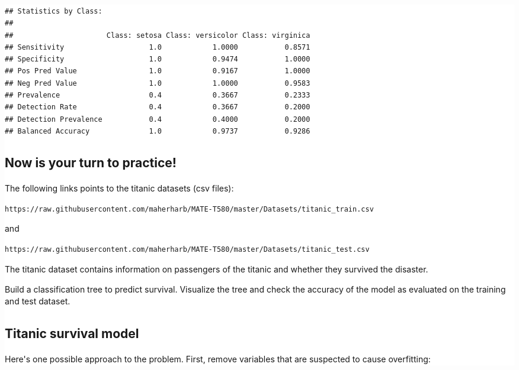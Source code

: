     ## Statistics by Class:
    ## 
    ##                      Class: setosa Class: versicolor Class: virginica
    ## Sensitivity                    1.0            1.0000           0.8571
    ## Specificity                    1.0            0.9474           1.0000
    ## Pos Pred Value                 1.0            0.9167           1.0000
    ## Neg Pred Value                 1.0            1.0000           0.9583
    ## Prevalence                     0.4            0.3667           0.2333
    ## Detection Rate                 0.4            0.3667           0.2000
    ## Detection Prevalence           0.4            0.4000           0.2000
    ## Balanced Accuracy              1.0            0.9737           0.9286

Now is your turn to practice!
-----------------------------

The following links points to the titanic datasets (csv files):

`https://raw.githubusercontent.com/maherharb/MATE-T580/master/Datasets/titanic_train.csv`

and

`https://raw.githubusercontent.com/maherharb/MATE-T580/master/Datasets/titanic_test.csv`

The titanic dataset contains information on passengers of the titanic and whether they survived the disaster.

Build a classification tree to predict survival. Visualize the tree and check the accuracy of the model as evaluated on the training and test dataset.

Titanic survival model
----------------------

Here's one possible approach to the problem. First, remove variables that are suspected to cause overfitting:
